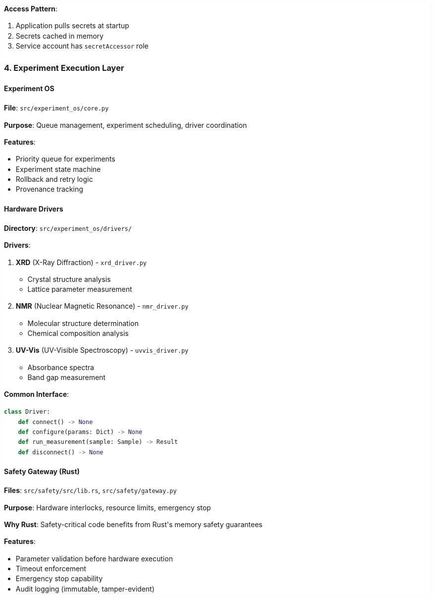 **Access Pattern**:
1. Application pulls secrets at startup
2. Secrets cached in memory
3. Service account has `secretAccessor` role

### 4. Experiment Execution Layer

#### Experiment OS
**File**: `src/experiment_os/core.py`

**Purpose**: Queue management, experiment scheduling, driver coordination

**Features**:
- Priority queue for experiments
- Experiment state machine
- Rollback and retry logic
- Provenance tracking

#### Hardware Drivers
**Directory**: `src/experiment_os/drivers/`

**Drivers**:
1. **XRD** (X-Ray Diffraction) - `xrd_driver.py`
   - Crystal structure analysis
   - Lattice parameter measurement

2. **NMR** (Nuclear Magnetic Resonance) - `nmr_driver.py`
   - Molecular structure determination
   - Chemical composition analysis

3. **UV-Vis** (UV-Visible Spectroscopy) - `uvvis_driver.py`
   - Absorbance spectra
   - Band gap measurement

**Common Interface**:
```python
class Driver:
    def connect() -> None
    def configure(params: Dict) -> None
    def run_measurement(sample: Sample) -> Result
    def disconnect() -> None
```

#### Safety Gateway (Rust)
**Files**: `src/safety/src/lib.rs`, `src/safety/gateway.py`

**Purpose**: Hardware interlocks, resource limits, emergency stop

**Why Rust**: Safety-critical code benefits from Rust's memory safety guarantees

**Features**:
- Parameter validation before hardware execution
- Timeout enforcement
- Emergency stop capability
- Audit logging (immutable, tamper-evident)
